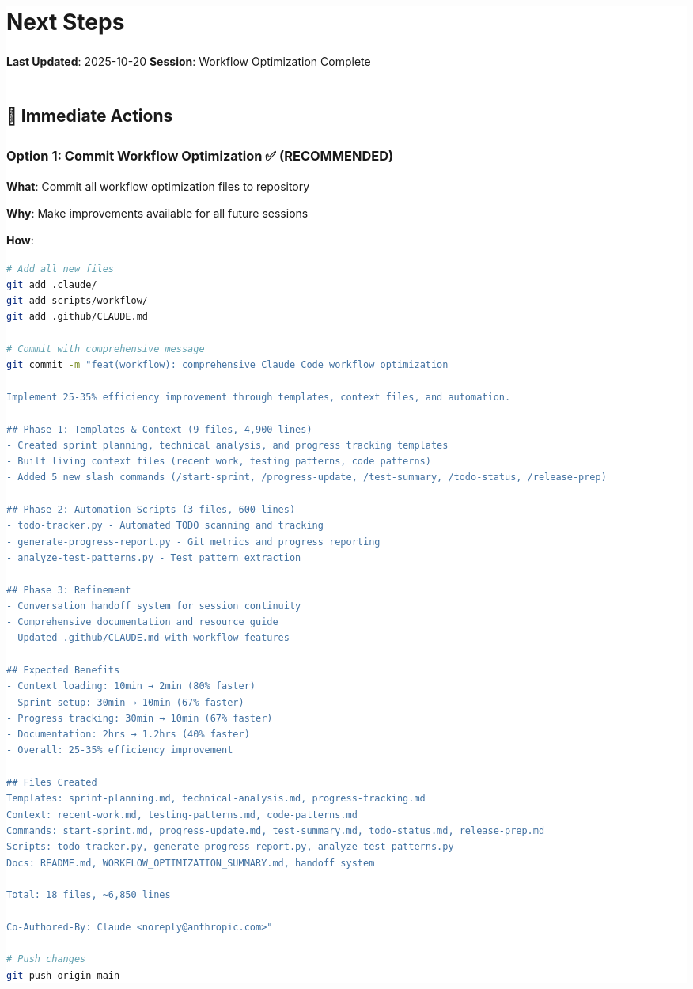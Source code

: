 # Next Steps

**Last Updated**: 2025-10-20
**Session**: Workflow Optimization Complete

---

## 🎯 Immediate Actions

### Option 1: Commit Workflow Optimization ✅ (RECOMMENDED)

**What**: Commit all workflow optimization files to repository

**Why**: Make improvements available for all future sessions

**How**:
```bash
# Add all new files
git add .claude/
git add scripts/workflow/
git add .github/CLAUDE.md

# Commit with comprehensive message
git commit -m "feat(workflow): comprehensive Claude Code workflow optimization

Implement 25-35% efficiency improvement through templates, context files, and automation.

## Phase 1: Templates & Context (9 files, 4,900 lines)
- Created sprint planning, technical analysis, and progress tracking templates
- Built living context files (recent work, testing patterns, code patterns)
- Added 5 new slash commands (/start-sprint, /progress-update, /test-summary, /todo-status, /release-prep)

## Phase 2: Automation Scripts (3 files, 600 lines)
- todo-tracker.py - Automated TODO scanning and tracking
- generate-progress-report.py - Git metrics and progress reporting
- analyze-test-patterns.py - Test pattern extraction

## Phase 3: Refinement
- Conversation handoff system for session continuity
- Comprehensive documentation and resource guide
- Updated .github/CLAUDE.md with workflow features

## Expected Benefits
- Context loading: 10min → 2min (80% faster)
- Sprint setup: 30min → 10min (67% faster)
- Progress tracking: 30min → 10min (67% faster)
- Documentation: 2hrs → 1.2hrs (40% faster)
- Overall: 25-35% efficiency improvement

## Files Created
Templates: sprint-planning.md, technical-analysis.md, progress-tracking.md
Context: recent-work.md, testing-patterns.md, code-patterns.md
Commands: start-sprint.md, progress-update.md, test-summary.md, todo-status.md, release-prep.md
Scripts: todo-tracker.py, generate-progress-report.py, analyze-test-patterns.py
Docs: README.md, WORKFLOW_OPTIMIZATION_SUMMARY.md, handoff system

Total: 18 files, ~6,850 lines

Co-Authored-By: Claude <noreply@anthropic.com>"

# Push changes
git push origin main
```
